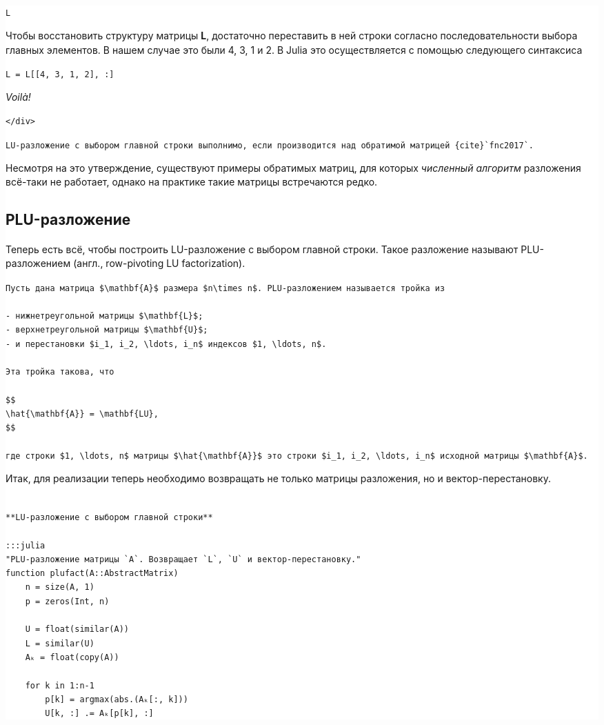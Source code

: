 ```{code-cell}
L
```

Чтобы восстановить структуру матрицы $\mathbf{L}$, достаточно переставить в ней строки согласно последовательности выбора главных элементов. В нашем случае это были $4$, $3$, $1$ и $2$. В Julia это осуществляется с помощью следующего синтаксиса

```{code-cell}
L = L[[4, 3, 1, 2], :]
```

*Voilà!*

```{raw} html
</div>
```

```{proof:proposition}
LU-разложение с выбором главной строки выполнимо, если производится над обратимой матрицей {cite}`fnc2017`.
```

Несмотря на это утверждение, существуют примеры обратимых матриц, для которых *численный алгоритм* разложения всё-таки не работает, однако на практике такие матрицы встречаются редко.

## PLU-разложение

Теперь есть всё, чтобы построить LU-разложение с выбором главной строки. Такое разложение называют PLU-разложением (англ., row-pivoting LU factorization).

```{index} разложение; PLU
```
```{proof:definition} PLU-разложение
Пусть дана матрица $\mathbf{A}$ размера $n\times n$. PLU-разложением называется тройка из

- нижнетреугольной матрицы $\mathbf{L}$;
- верхнетреугольной матрицы $\mathbf{U}$;
- и перестановки $i_1, i_2, \ldots, i_n$ индексов $1, \ldots, n$.

Эта тройка такова, что

$$
\hat{\mathbf{A}} = \mathbf{LU},
$$

где строки $1, \ldots, n$ матрицы $\hat{\mathbf{A}}$ это строки $i_1, i_2, \ldots, i_n$ исходной матрицы $\mathbf{A}$.
```

Итак, для реализации теперь необходимо возвращать не только матрицы разложения, но и вектор-перестановку.

```{proof:function} plufact

**LU-разложение с выбором главной строки**

:::julia
"PLU-разложение матрицы `A`. Возвращает `L`, `U` и вектор-перестановку."
function plufact(A::AbstractMatrix)
    n = size(A, 1)
    p = zeros(Int, n)
    
    U = float(similar(A))
    L = similar(U)
    Aₖ = float(copy(A))
    
    for k in 1:n-1
        p[k] = argmax(abs.(Aₖ[:, k]))
        U[k, :] .= Aₖ[p[k], :]
```